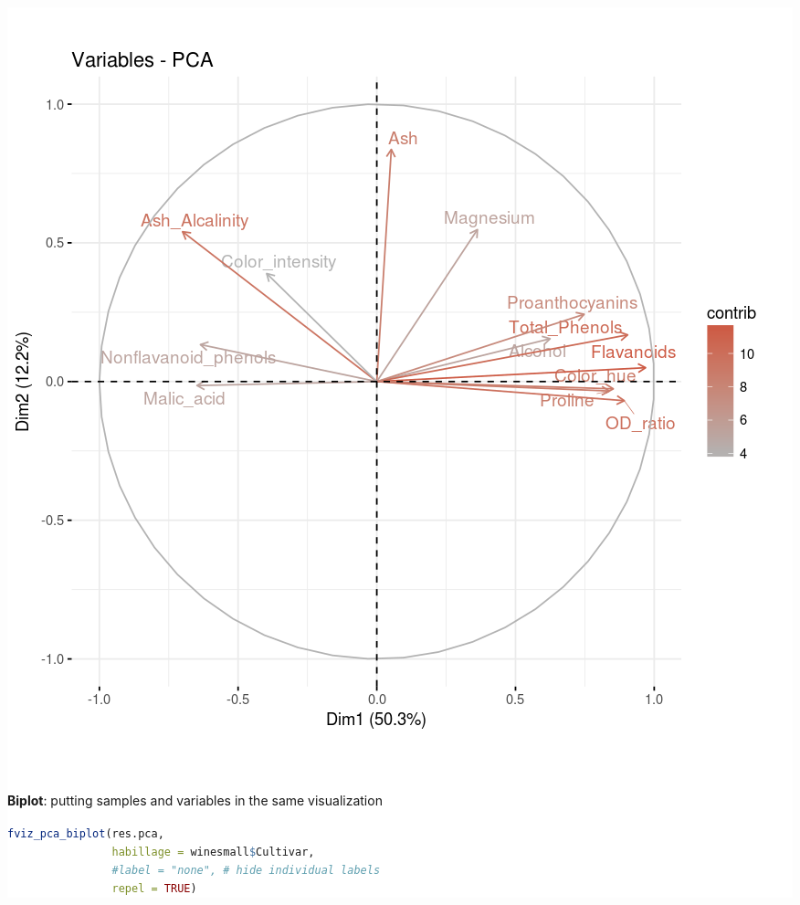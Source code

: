 


![png](output_12_1.png)


**Biplot**: putting samples and variables in the same visualization


```R
fviz_pca_biplot(res.pca, 
                habillage = winesmall$Cultivar,
                #label = "none", # hide individual labels
                repel = TRUE)
```
